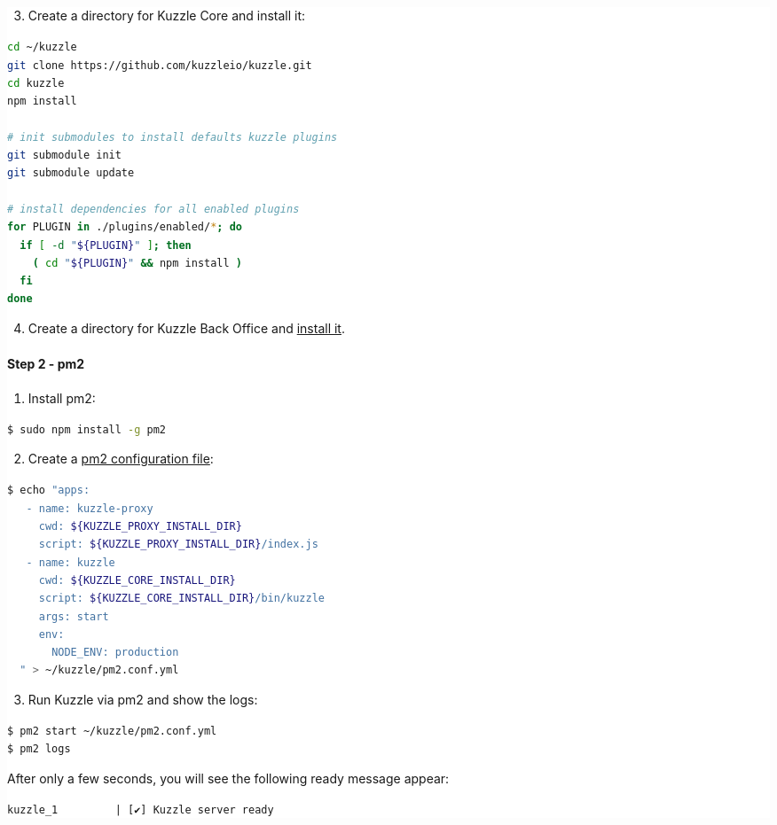 3. Create a directory for Kuzzle Core and install it:

```bash
cd ~/kuzzle
git clone https://github.com/kuzzleio/kuzzle.git
cd kuzzle
npm install

# init submodules to install defaults kuzzle plugins
git submodule init
git submodule update

# install dependencies for all enabled plugins
for PLUGIN in ./plugins/enabled/*; do
  if [ -d "${PLUGIN}" ]; then
    ( cd "${PLUGIN}" && npm install )
  fi
done
```

4. Create a directory for Kuzzle Back Office and [install it](#running-kuzzle-backoffice).

#### Step 2 - pm2

1. Install pm2:

```bash
$ sudo npm install -g pm2
```

2. Create a [pm2 configuration file](http://pm2.keymetrics.io/docs/usage/application-declaration/#process-file):

```bash
$ echo "apps:
   - name: kuzzle-proxy
     cwd: ${KUZZLE_PROXY_INSTALL_DIR}
     script: ${KUZZLE_PROXY_INSTALL_DIR}/index.js
   - name: kuzzle
     cwd: ${KUZZLE_CORE_INSTALL_DIR}
     script: ${KUZZLE_CORE_INSTALL_DIR}/bin/kuzzle
     args: start
     env:
       NODE_ENV: production
  " > ~/kuzzle/pm2.conf.yml
```

3. Run Kuzzle via pm2 and show the logs:

```bash
$ pm2 start ~/kuzzle/pm2.conf.yml
$ pm2 logs
```

After only a few seconds, you will see the following ready message appear:

```
kuzzle_1         | [✔] Kuzzle server ready
```
